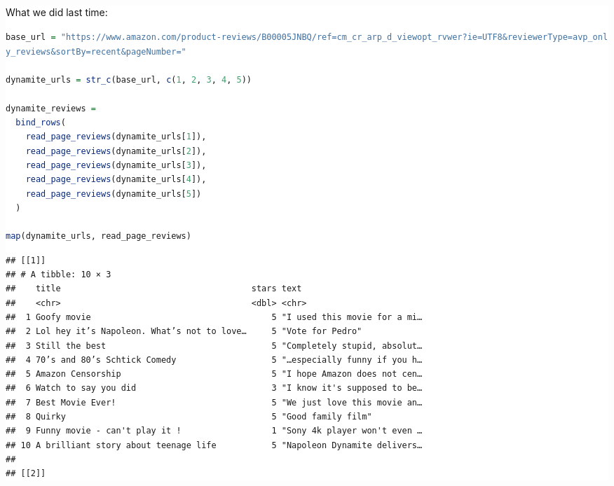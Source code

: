 What we did last time:

``` r
base_url = "https://www.amazon.com/product-reviews/B00005JNBQ/ref=cm_cr_arp_d_viewopt_rvwer?ie=UTF8&reviewerType=avp_only_reviews&sortBy=recent&pageNumber="

dynamite_urls = str_c(base_url, c(1, 2, 3, 4, 5))

dynamite_reviews = 
  bind_rows(
    read_page_reviews(dynamite_urls[1]),
    read_page_reviews(dynamite_urls[2]),
    read_page_reviews(dynamite_urls[3]),
    read_page_reviews(dynamite_urls[4]),
    read_page_reviews(dynamite_urls[5])
  )

map(dynamite_urls, read_page_reviews)
```

    ## [[1]]
    ## # A tibble: 10 × 3
    ##    title                                      stars text                        
    ##    <chr>                                      <dbl> <chr>                       
    ##  1 Goofy movie                                    5 "I used this movie for a mi…
    ##  2 Lol hey it’s Napoleon. What’s not to love…     5 "Vote for Pedro"            
    ##  3 Still the best                                 5 "Completely stupid, absolut…
    ##  4 70’s and 80’s Schtick Comedy                   5 "…especially funny if you h…
    ##  5 Amazon Censorship                              5 "I hope Amazon does not cen…
    ##  6 Watch to say you did                           3 "I know it's supposed to be…
    ##  7 Best Movie Ever!                               5 "We just love this movie an…
    ##  8 Quirky                                         5 "Good family film"          
    ##  9 Funny movie - can't play it !                  1 "Sony 4k player won't even …
    ## 10 A brilliant story about teenage life           5 "Napoleon Dynamite delivers…
    ## 
    ## [[2]]